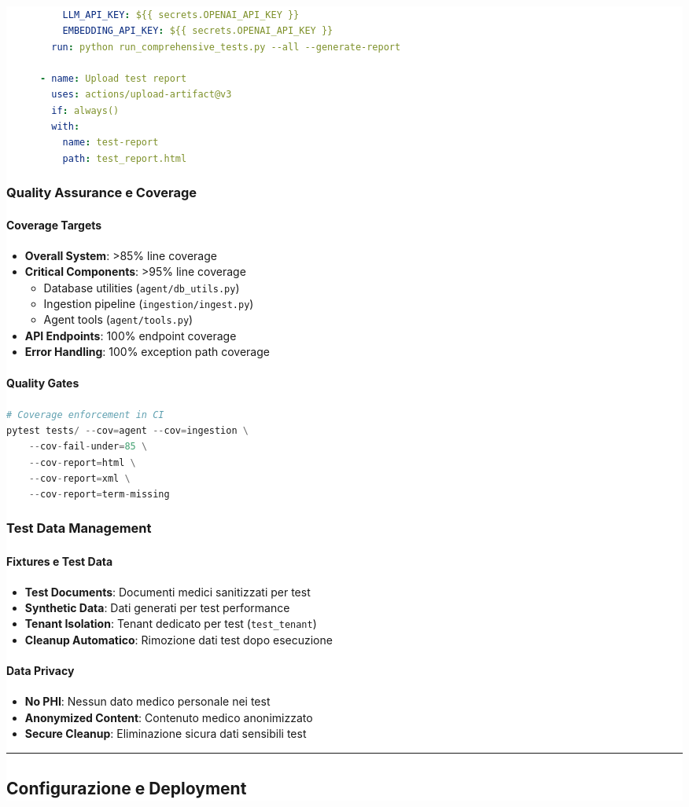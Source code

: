 ```yaml
          LLM_API_KEY: ${{ secrets.OPENAI_API_KEY }}
          EMBEDDING_API_KEY: ${{ secrets.OPENAI_API_KEY }}
        run: python run_comprehensive_tests.py --all --generate-report

      - name: Upload test report
        uses: actions/upload-artifact@v3
        if: always()
        with:
          name: test-report
          path: test_report.html
```

### Quality Assurance e Coverage

#### Coverage Targets

- **Overall System**: >85% line coverage
- **Critical Components**: >95% line coverage
  - Database utilities (`agent/db_utils.py`)
  - Ingestion pipeline (`ingestion/ingest.py`)
  - Agent tools (`agent/tools.py`)
- **API Endpoints**: 100% endpoint coverage
- **Error Handling**: 100% exception path coverage

#### Quality Gates

```python
# Coverage enforcement in CI
pytest tests/ --cov=agent --cov=ingestion \
    --cov-fail-under=85 \
    --cov-report=html \
    --cov-report=xml \
    --cov-report=term-missing
```

### Test Data Management

#### Fixtures e Test Data

- **Test Documents**: Documenti medici sanitizzati per test
- **Synthetic Data**: Dati generati per test performance
- **Tenant Isolation**: Tenant dedicato per test (`test_tenant`)
- **Cleanup Automatico**: Rimozione dati test dopo esecuzione

#### Data Privacy

- **No PHI**: Nessun dato medico personale nei test
- **Anonymized Content**: Contenuto medico anonimizzato
- **Secure Cleanup**: Eliminazione sicura dati sensibili test

---

## Configurazione e Deployment
